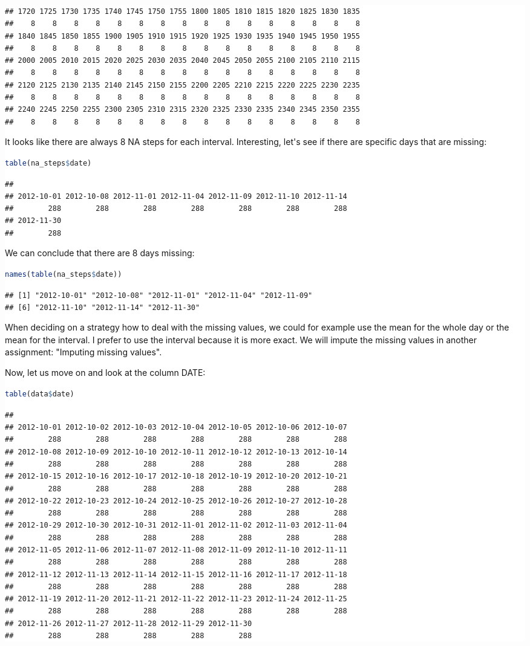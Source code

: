 ```
## 1720 1725 1730 1735 1740 1745 1750 1755 1800 1805 1810 1815 1820 1825 1830 1835 
##    8    8    8    8    8    8    8    8    8    8    8    8    8    8    8    8 
## 1840 1845 1850 1855 1900 1905 1910 1915 1920 1925 1930 1935 1940 1945 1950 1955 
##    8    8    8    8    8    8    8    8    8    8    8    8    8    8    8    8 
## 2000 2005 2010 2015 2020 2025 2030 2035 2040 2045 2050 2055 2100 2105 2110 2115 
##    8    8    8    8    8    8    8    8    8    8    8    8    8    8    8    8 
## 2120 2125 2130 2135 2140 2145 2150 2155 2200 2205 2210 2215 2220 2225 2230 2235 
##    8    8    8    8    8    8    8    8    8    8    8    8    8    8    8    8 
## 2240 2245 2250 2255 2300 2305 2310 2315 2320 2325 2330 2335 2340 2345 2350 2355 
##    8    8    8    8    8    8    8    8    8    8    8    8    8    8    8    8
```
It looks like there are always 8 NA steps for each interval. Interesting, let's see if there
are specific days that are missing:


```r
table(na_steps$date)
```

```
## 
## 2012-10-01 2012-10-08 2012-11-01 2012-11-04 2012-11-09 2012-11-10 2012-11-14 
##        288        288        288        288        288        288        288 
## 2012-11-30 
##        288
```

We can conclude that there are 8 days missing:


```r
names(table(na_steps$date))
```

```
## [1] "2012-10-01" "2012-10-08" "2012-11-01" "2012-11-04" "2012-11-09"
## [6] "2012-11-10" "2012-11-14" "2012-11-30"
```

When deciding on a strategy how to deal with the missing values, we could for example use the mean for the whole day or the mean for the interval. I prefer to use the interval because it is more exact. We will impute the missing values in another assignment: "Imputing missing values".

Now, let us move on and look at the column DATE:


```r
table(data$date)
```

```
## 
## 2012-10-01 2012-10-02 2012-10-03 2012-10-04 2012-10-05 2012-10-06 2012-10-07 
##        288        288        288        288        288        288        288 
## 2012-10-08 2012-10-09 2012-10-10 2012-10-11 2012-10-12 2012-10-13 2012-10-14 
##        288        288        288        288        288        288        288 
## 2012-10-15 2012-10-16 2012-10-17 2012-10-18 2012-10-19 2012-10-20 2012-10-21 
##        288        288        288        288        288        288        288 
## 2012-10-22 2012-10-23 2012-10-24 2012-10-25 2012-10-26 2012-10-27 2012-10-28 
##        288        288        288        288        288        288        288 
## 2012-10-29 2012-10-30 2012-10-31 2012-11-01 2012-11-02 2012-11-03 2012-11-04 
##        288        288        288        288        288        288        288 
## 2012-11-05 2012-11-06 2012-11-07 2012-11-08 2012-11-09 2012-11-10 2012-11-11 
##        288        288        288        288        288        288        288 
## 2012-11-12 2012-11-13 2012-11-14 2012-11-15 2012-11-16 2012-11-17 2012-11-18 
##        288        288        288        288        288        288        288 
## 2012-11-19 2012-11-20 2012-11-21 2012-11-22 2012-11-23 2012-11-24 2012-11-25 
##        288        288        288        288        288        288        288 
## 2012-11-26 2012-11-27 2012-11-28 2012-11-29 2012-11-30 
##        288        288        288        288        288
```